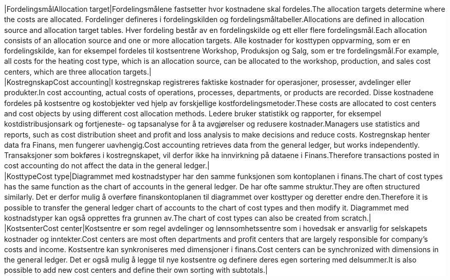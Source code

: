 |<span data-ttu-id="a26f9-120">Fordelingsmål</span><span class="sxs-lookup"><span data-stu-id="a26f9-120">Allocation target</span></span>|<span data-ttu-id="a26f9-121">Fordelingsmålene fastsetter hvor kostnadene skal fordeles.</span><span class="sxs-lookup"><span data-stu-id="a26f9-121">The allocation targets determine where the costs are allocated.</span></span> <span data-ttu-id="a26f9-122">Fordelinger defineres i fordelingskilden og fordelingsmåltabeller.</span><span class="sxs-lookup"><span data-stu-id="a26f9-122">Allocations are defined in allocation source and allocation target tables.</span></span> <span data-ttu-id="a26f9-123">Hver fordeling består av en fordelingskilde og ett eller flere fordelingsmål.</span><span class="sxs-lookup"><span data-stu-id="a26f9-123">Each allocation consists of an allocation source and one or more allocation targets.</span></span> <span data-ttu-id="a26f9-124">Alle kostnader for kosttypen oppvarming, som er en fordelingskilde, kan for eksempel fordeles til kostsentrene Workshop, Produksjon og Salg, som er tre fordelingsmål.</span><span class="sxs-lookup"><span data-stu-id="a26f9-124">For example, all costs for the heating cost type, which is an allocation source, can be allocated to the workshop, production, and sales cost centers, which are three allocation targets.</span></span>|  
|<span data-ttu-id="a26f9-125">Kostregnskap</span><span class="sxs-lookup"><span data-stu-id="a26f9-125">Cost accounting</span></span>|<span data-ttu-id="a26f9-126">I kostregnskap registreres faktiske kostnader for operasjoner, prosesser, avdelinger eller produkter.</span><span class="sxs-lookup"><span data-stu-id="a26f9-126">In cost accounting, actual costs of operations, processes, departments, or products are recorded.</span></span> <span data-ttu-id="a26f9-127">Disse kostnadene fordeles på kostsentre og kostobjekter ved hjelp av forskjellige kostfordelingsmetoder.</span><span class="sxs-lookup"><span data-stu-id="a26f9-127">These costs are allocated to cost centers and cost objects by using different cost allocation methods.</span></span> <span data-ttu-id="a26f9-128">Ledere bruker statistikk og rapporter, for eksempel kostdistribusjonsark og fortjeneste- og tapsanalyse for å ta avgjørelser og redusere kostnader.</span><span class="sxs-lookup"><span data-stu-id="a26f9-128">Managers use statistics and reports, such as cost distribution sheet and profit and loss analysis to make decisions and reduce costs.</span></span> <span data-ttu-id="a26f9-129">Kostregnskap henter data fra Finans, men fungerer uavhengig.</span><span class="sxs-lookup"><span data-stu-id="a26f9-129">Cost accounting retrieves data from the general ledger, but works independently.</span></span> <span data-ttu-id="a26f9-130">Transaksjoner som bokføres i kostregnskapet, vil derfor ikke ha innvirkning på dataene i Finans.</span><span class="sxs-lookup"><span data-stu-id="a26f9-130">Therefore transactions posted in cost accounting do not affect the data in the general ledger.</span></span>|  
|<span data-ttu-id="a26f9-131">Kosttype</span><span class="sxs-lookup"><span data-stu-id="a26f9-131">Cost type</span></span>|<span data-ttu-id="a26f9-132">Diagrammet med kostnadstyper har den samme funksjonen som kontoplanen i finans.</span><span class="sxs-lookup"><span data-stu-id="a26f9-132">The chart of cost types has the same function as the chart of accounts in the general ledger.</span></span> <span data-ttu-id="a26f9-133">De har ofte samme struktur.</span><span class="sxs-lookup"><span data-stu-id="a26f9-133">They are often structured similarly.</span></span> <span data-ttu-id="a26f9-134">Det er derfor mulig å overføre finanskontoplanen til diagrammet over kosttyper og deretter endre den.</span><span class="sxs-lookup"><span data-stu-id="a26f9-134">Therefore it is possible to transfer the general ledger chart of accounts to the chart of cost types and then modify it.</span></span> <span data-ttu-id="a26f9-135">Diagrammet med kostnadstyper kan også opprettes fra grunnen av.</span><span class="sxs-lookup"><span data-stu-id="a26f9-135">The chart of cost types can also be created from scratch.</span></span>|  
|<span data-ttu-id="a26f9-136">Kostsenter</span><span class="sxs-lookup"><span data-stu-id="a26f9-136">Cost center</span></span>|<span data-ttu-id="a26f9-137">Kostsentre er som regel avdelinger og lønnsomhetssentre som i hovedsak er ansvarlig for selskapets kostnader og inntekter.</span><span class="sxs-lookup"><span data-stu-id="a26f9-137">Cost centers are most often departments and profit centers that are largely responsible for company’s costs and income.</span></span> <span data-ttu-id="a26f9-138">Kostsentre kan synkroniseres med dimensjoner i finans.</span><span class="sxs-lookup"><span data-stu-id="a26f9-138">Cost centers can be synchronized with dimensions in the general ledger.</span></span> <span data-ttu-id="a26f9-139">Det er også mulig å legge til nye kostsentre og definere deres egen sortering med delsummer.</span><span class="sxs-lookup"><span data-stu-id="a26f9-139">It is also possible to add new cost centers and define their own sorting with subtotals.</span></span>|  